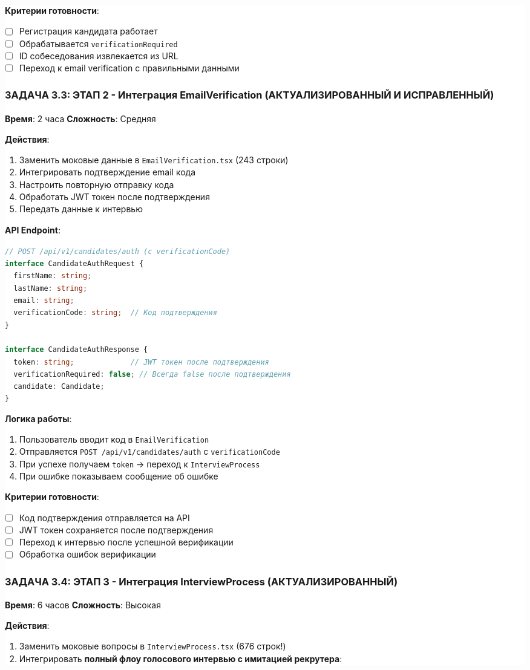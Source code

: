 **Критерии готовности**:
- [ ] Регистрация кандидата работает
- [ ] Обрабатывается `verificationRequired`
- [ ] ID собеседования извлекается из URL
- [ ] Переход к email verification с правильными данными

### ЗАДАЧА 3.3: ЭТАП 2 - Интеграция EmailVerification (АКТУАЛИЗИРОВАННЫЙ И ИСПРАВЛЕННЫЙ)
**Время**: 2 часа
**Сложность**: Средняя

**Действия**:
1. Заменить моковые данные в `EmailVerification.tsx` (243 строки)
2. Интегрировать подтверждение email кода
3. Настроить повторную отправку кода
4. Обработать JWT токен после подтверждения
5. Передать данные к интервью

**API Endpoint**:
```typescript
// POST /api/v1/candidates/auth (с verificationCode)
interface CandidateAuthRequest {
  firstName: string;
  lastName: string;
  email: string;
  verificationCode: string;  // Код подтверждения
}

interface CandidateAuthResponse {
  token: string;             // JWT токен после подтверждения
  verificationRequired: false; // Всегда false после подтверждения
  candidate: Candidate;
}
```

**Логика работы**:
1. Пользователь вводит код в `EmailVerification`
2. Отправляется `POST /api/v1/candidates/auth` с `verificationCode`
3. При успехе получаем `token` → переход к `InterviewProcess`
4. При ошибке показываем сообщение об ошибке

**Критерии готовности**:
- [ ] Код подтверждения отправляется на API
- [ ] JWT токен сохраняется после подтверждения
- [ ] Переход к интервью после успешной верификации
- [ ] Обработка ошибок верификации

### ЗАДАЧА 3.4: ЭТАП 3 - Интеграция InterviewProcess (АКТУАЛИЗИРОВАННЫЙ)
**Время**: 6 часов
**Сложность**: Высокая

**Действия**:
1. Заменить моковые вопросы в `InterviewProcess.tsx` (676 строк!)
2. Интегрировать **полный флоу голосового интервью с имитацией рекрутера**:
